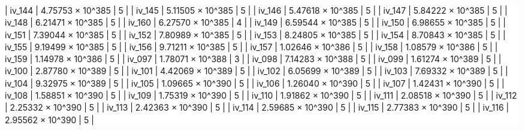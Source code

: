 | iv_144 | 4.75753 × 10^385 | 5 |
| iv_145 | 5.11505 × 10^385 | 5 |
| iv_146 | 5.47618 × 10^385 | 5 |
| iv_147 | 5.84222 × 10^385 | 5 |
| iv_148 | 6.21471 × 10^385 | 5 |
| iv_160 | 6.27570 × 10^385 | 4 |
| iv_149 | 6.59544 × 10^385 | 5 |
| iv_150 | 6.98655 × 10^385 | 5 |
| iv_151 | 7.39044 × 10^385 | 5 |
| iv_152 | 7.80989 × 10^385 | 5 |
| iv_153 | 8.24805 × 10^385 | 5 |
| iv_154 | 8.70843 × 10^385 | 5 |
| iv_155 | 9.19499 × 10^385 | 5 |
| iv_156 | 9.71211 × 10^385 | 5 |
| iv_157 | 1.02646 × 10^386 | 5 |
| iv_158 | 1.08579 × 10^386 | 5 |
| iv_159 | 1.14978 × 10^386 | 5 |
| iv_097 | 1.78071 × 10^388 | 3 |
| iv_098 | 7.14283 × 10^388 | 5 |
| iv_099 | 1.61274 × 10^389 | 5 |
| iv_100 | 2.87780 × 10^389 | 5 |
| iv_101 | 4.42069 × 10^389 | 5 |
| iv_102 | 6.05699 × 10^389 | 5 |
| iv_103 | 7.69332 × 10^389 | 5 |
| iv_104 | 9.32975 × 10^389 | 5 |
| iv_105 | 1.09665 × 10^390 | 5 |
| iv_106 | 1.26040 × 10^390 | 5 |
| iv_107 | 1.42431 × 10^390 | 5 |
| iv_108 | 1.58851 × 10^390 | 5 |
| iv_109 | 1.75319 × 10^390 | 5 |
| iv_110 | 1.91862 × 10^390 | 5 |
| iv_111 | 2.08518 × 10^390 | 5 |
| iv_112 | 2.25332 × 10^390 | 5 |
| iv_113 | 2.42363 × 10^390 | 5 |
| iv_114 | 2.59685 × 10^390 | 5 |
| iv_115 | 2.77383 × 10^390 | 5 |
| iv_116 | 2.95562 × 10^390 | 5 |